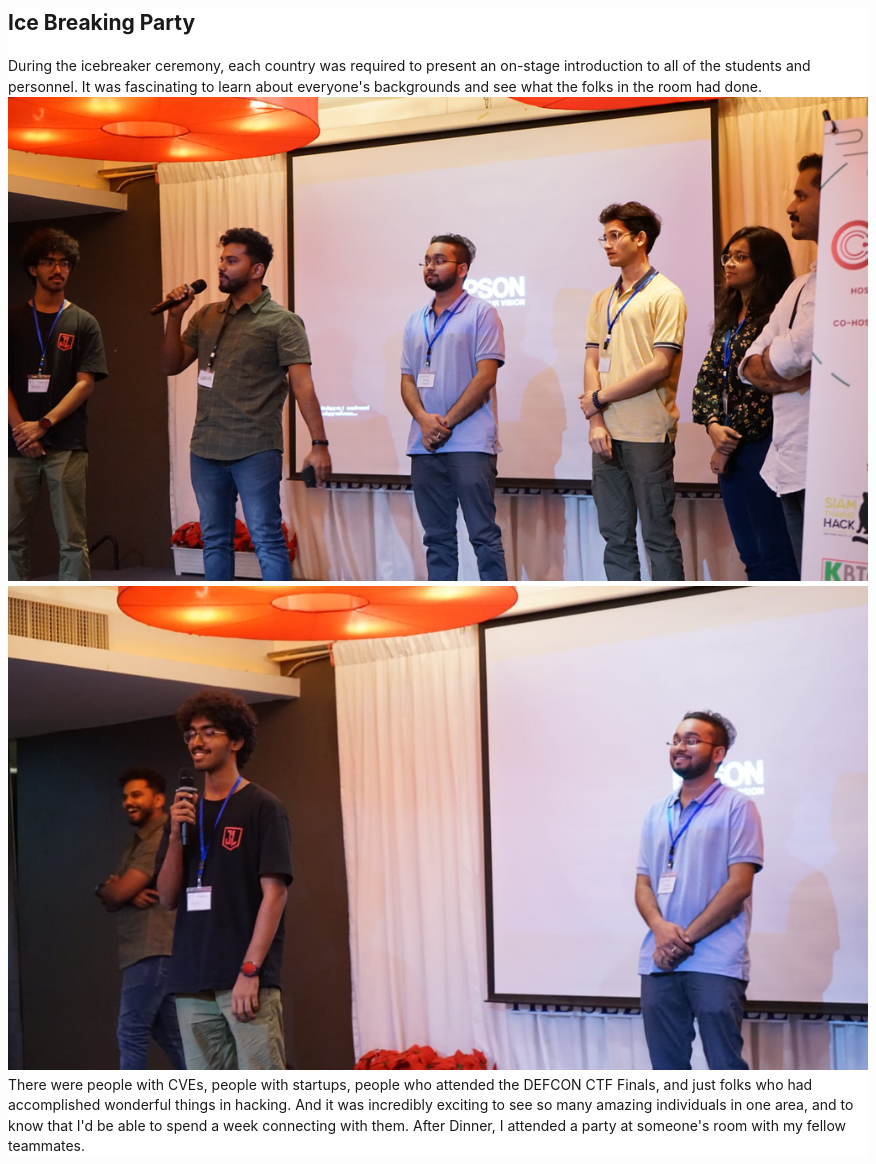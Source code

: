 ## Ice Breaking Party

During the icebreaker ceremony, each country was required to present an on-stage introduction to all of the students and personnel. It was fascinating to learn about everyone's backgrounds and see what the folks in the room had done.
![alt](/posts/gcc24/images/introtalk.jpeg)
![alt](/posts/gcc24/images/metalk.jpeg)
There were people with CVEs, people with startups, people who attended the DEFCON CTF Finals, and just folks who had accomplished wonderful things in hacking. And it was incredibly exciting to see so many amazing individuals in one area, and to know that I'd be able to spend a week connecting with them.
After Dinner, I attended a party at someone's room with my fellow teammates.